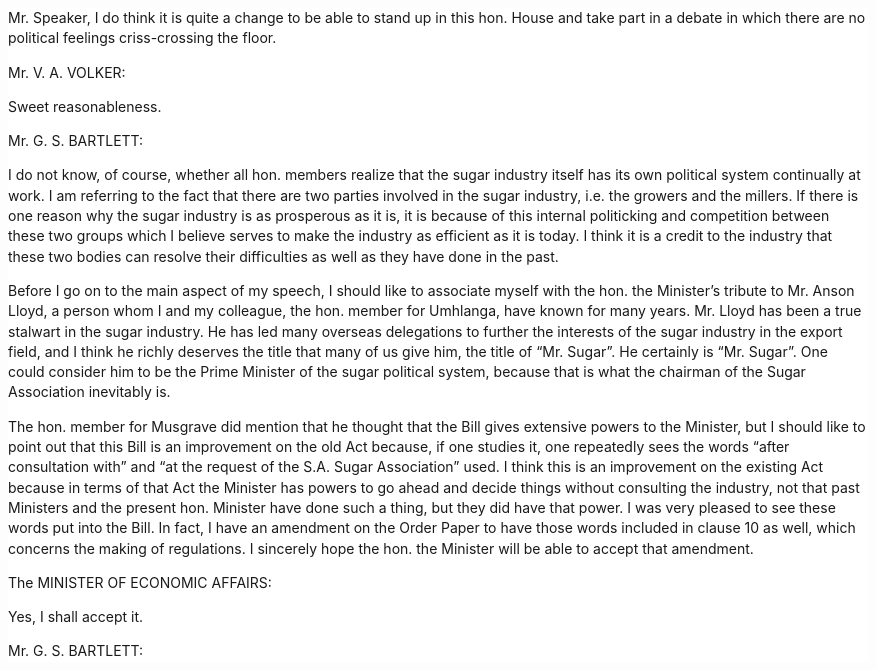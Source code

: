 <p>Mr. Speaker, I do think it is quite a change to be able to stand up in this hon. House and take part in a debate in which there are no political feelings criss-crossing the floor.</p>

</speech>

<speech by="#volker">

<from>Mr. <person refersTo="hansard_za">V. A. VOLKER</person>:</from>

<p>Sweet reasonableness.</p>

</speech>

<speech by="#bartlett">

<from>Mr. <person refersTo="hansard_za">G. S. BARTLETT</person>:</from>

<p>I do not know, of course, whether all hon. members realize that the sugar industry itself has its own political system continually at work. I am referring to the fact that there are two parties involved in the sugar industry, i.e. the growers and the millers. If there is one reason why the sugar industry is as prosperous as it is, it is because of this internal politicking and competition between these two groups which I believe serves to make the industry as efficient as it is <span class="col_1567-1568" refersTo="page_0801"/>today. I think it is a credit to the industry that these two bodies can resolve their difficulties as well as they have done in the past.</p>

<p>Before I go on to the main aspect of my speech, I should like to associate myself with the hon. the Minister&#x2019;s tribute to Mr. Anson Lloyd, a person whom I and my colleague, the hon. member for Umhlanga, have known for many years. Mr. Lloyd has been a true stalwart in the sugar industry. He has led many overseas delegations to further the interests of the sugar industry in the export field, and I think he richly deserves the title that many of us give him, the title of &#x201C;Mr. Sugar&#x201D;. He certainly is &#x201C;Mr. Sugar&#x201D;. One could consider him to be the Prime Minister of the sugar political system, because that is what the chairman of the Sugar Association inevitably is.</p>

<p>The hon. member for Musgrave did mention that he thought that the Bill gives extensive powers to the Minister, but I should like to point out that this Bill is an improvement on the old Act because, if one studies it, one repeatedly sees the words &#x201C;after consultation with&#x201D; and &#x201C;at the request of the S.A. Sugar Association&#x201D; used. I think this is an improvement on the existing Act because in terms of that Act the Minister has powers to go ahead and decide things without consulting the industry, not that past Ministers and the present hon. Minister have done such a thing, but they did have that power. I was very pleased to see these words put into the Bill. In fact, I have an amendment on the Order Paper to have those words included in clause 10 as well, which concerns the making of regulations. I sincerely hope the hon. the Minister will be able to accept that amendment.</p>

</speech>

<speech by="#minister_of_economic_affairs">

<from>The <person refersTo="hansard_za">MINISTER OF ECONOMIC AFFAIRS</person>:</from>

<p>Yes, I shall accept it.</p>

</speech>

<speech by="#bartlett">

<from>Mr. <person refersTo="hansard_za">G. S. BARTLETT</person>:</from>
